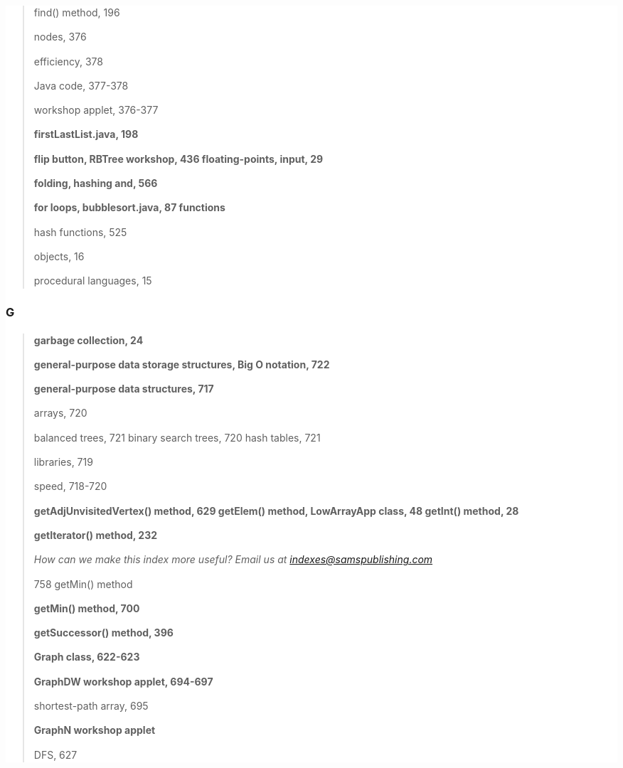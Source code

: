 > find() method, 196
>
> nodes, 376
>
> efficiency, 378
>
> Java code, 377-378
>
> workshop applet, 376-377
>
> **firstLastList.java, 198**
>
> **flip button, RBTree workshop, 436 floating-points, input, 29**
>
> **folding, hashing and, 566**
>
> **for loops, bubblesort.java, 87 functions**
>
> hash functions, 525
>
> objects, 16
>
> procedural languages, 15

### G

> **garbage collection, 24**
>
> **general-purpose data storage structures, Big O notation, 722**
>
> **general-purpose data structures, 717**
>
> arrays, 720
>
> balanced trees, 721 binary search trees, 720 hash tables, 721
>
> libraries, 719
>
> speed, 718-720
>
> **getAdjUnvisitedVertex() method, 629 getElem() method, LowArrayApp
> class, 48 getInt() method, 28**
>
> **getIterator() method, 232**
>
> *How can we make this index more useful? Email us at
> <indexes@samspublishing.com>*
>
> 758 getMin() method
>
> **getMin() method, 700**
>
> **getSuccessor() method, 396**
>
> **Graph class, 622-623**
>
> **GraphDW workshop applet, 694-697**
>
> shortest-path array, 695
>
> **GraphN workshop applet**
>
> DFS, 627
>